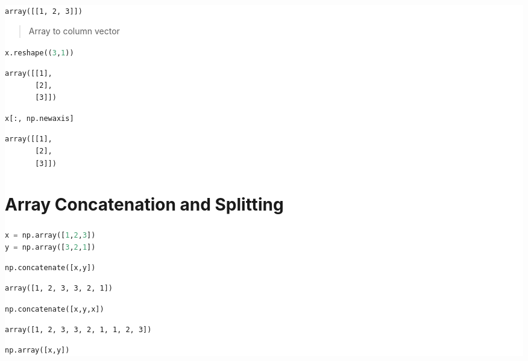 

    array([[1, 2, 3]])



>Array to column vector


```python
x.reshape((3,1))
```




    array([[1],
           [2],
           [3]])




```python
x[:, np.newaxis]
```




    array([[1],
           [2],
           [3]])



# Array Concatenation and Splitting


```python
x = np.array([1,2,3])
y = np.array([3,2,1])
```


```python
np.concatenate([x,y])
```




    array([1, 2, 3, 3, 2, 1])




```python
np.concatenate([x,y,x])
```




    array([1, 2, 3, 3, 2, 1, 1, 2, 3])




```python
np.array([x,y])
```

